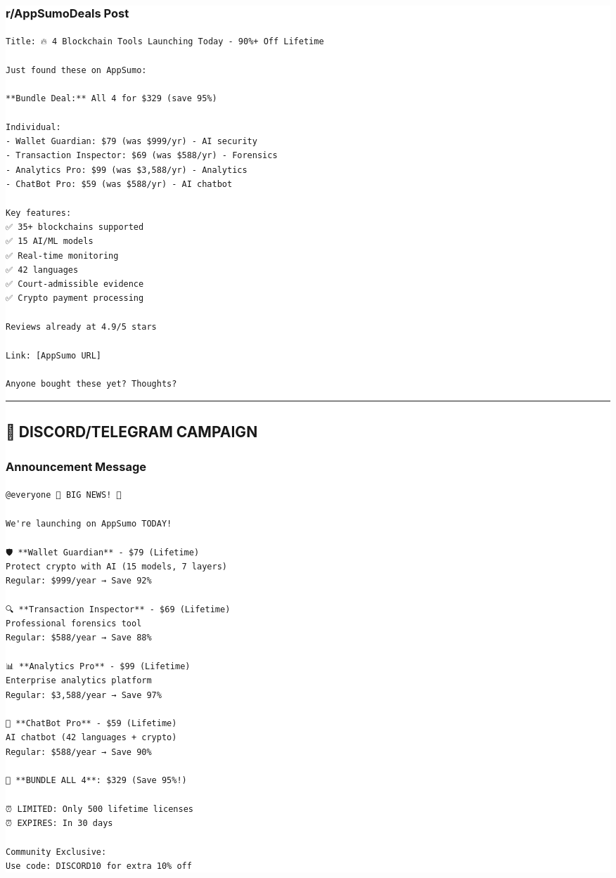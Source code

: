 ### r/AppSumoDeals Post
```
Title: 🔥 4 Blockchain Tools Launching Today - 90%+ Off Lifetime

Just found these on AppSumo:

**Bundle Deal:** All 4 for $329 (save 95%)

Individual:
- Wallet Guardian: $79 (was $999/yr) - AI security
- Transaction Inspector: $69 (was $588/yr) - Forensics
- Analytics Pro: $99 (was $3,588/yr) - Analytics
- ChatBot Pro: $59 (was $588/yr) - AI chatbot

Key features:
✅ 35+ blockchains supported
✅ 15 AI/ML models
✅ Real-time monitoring
✅ 42 languages
✅ Court-admissible evidence
✅ Crypto payment processing

Reviews already at 4.9/5 stars

Link: [AppSumo URL]

Anyone bought these yet? Thoughts?
```

---

## 💬 DISCORD/TELEGRAM CAMPAIGN

### Announcement Message
```
@everyone 🎉 BIG NEWS! 🎉

We're launching on AppSumo TODAY!

🛡️ **Wallet Guardian** - $79 (Lifetime)
Protect crypto with AI (15 models, 7 layers)
Regular: $999/year → Save 92%

🔍 **Transaction Inspector** - $69 (Lifetime)
Professional forensics tool
Regular: $588/year → Save 88%

📊 **Analytics Pro** - $99 (Lifetime)
Enterprise analytics platform
Regular: $3,588/year → Save 97%

💬 **ChatBot Pro** - $59 (Lifetime)
AI chatbot (42 languages + crypto)
Regular: $588/year → Save 90%

🎁 **BUNDLE ALL 4**: $329 (Save 95%!)

⏰ LIMITED: Only 500 lifetime licenses
⏰ EXPIRES: In 30 days

Community Exclusive:
Use code: DISCORD10 for extra 10% off

```